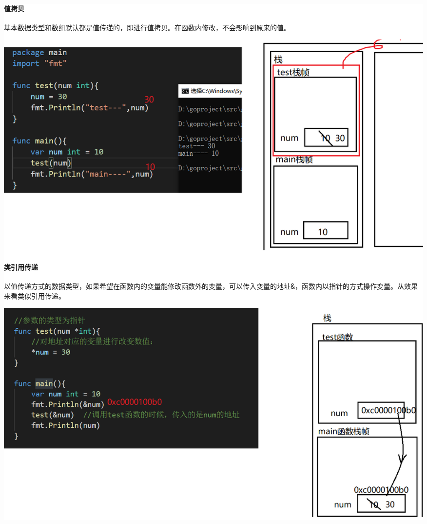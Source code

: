 #### 值拷贝

基本数据类型和数组默认都是值传递的，即进行值拷贝。在函数内修改，不会影响到原来的值。

![image-20220821232110598](/assets/img/Go/GO-Introduction/image-20220821232110598.png)

#### 类引用传递

以值传递方式的数据类型，如果希望在函数内的变量能修改函数外的变量，可以传入变量的地址&，函数内以指针的方式操作变量。从效果来看类似引用传递。

![image-20220821232224721](/assets/img/Go/GO-Introduction/image-20220821232224721.png)
